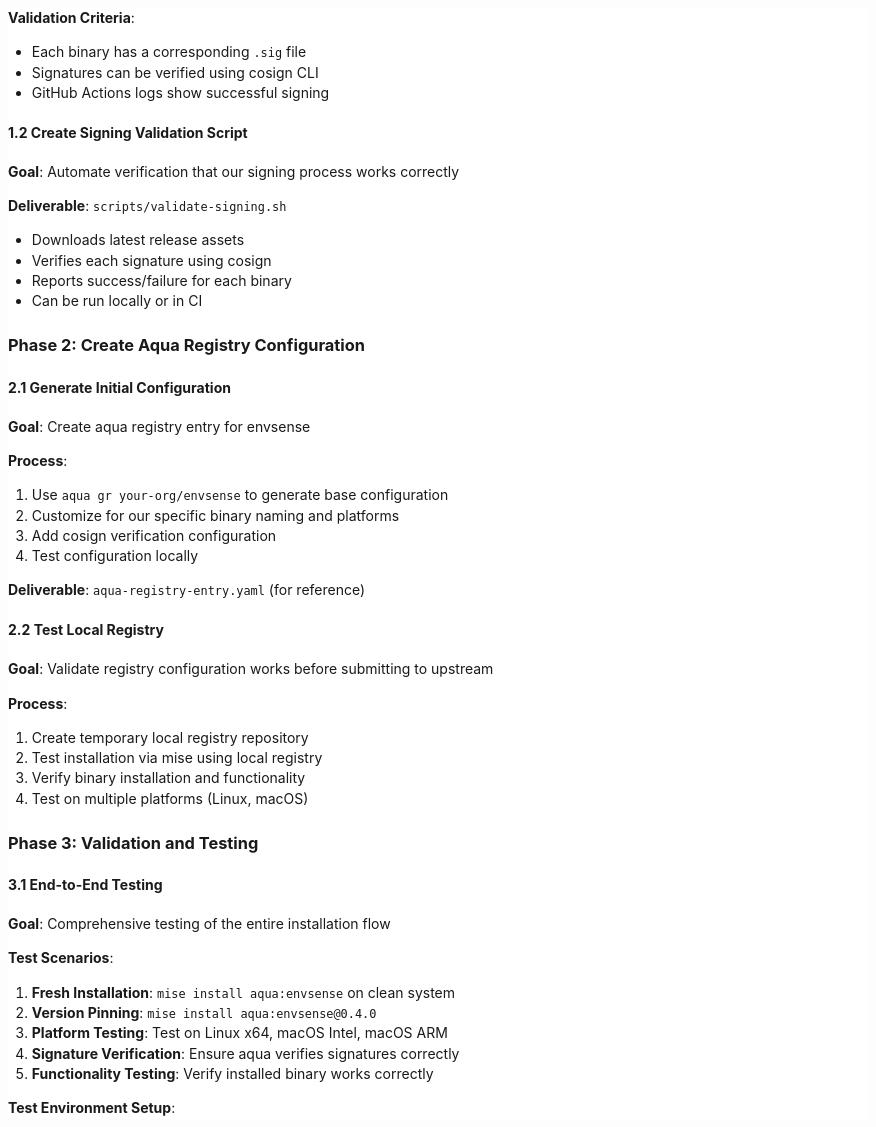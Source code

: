 **Validation Criteria**:

- Each binary has a corresponding `.sig` file
- Signatures can be verified using cosign CLI
- GitHub Actions logs show successful signing

#### 1.2 Create Signing Validation Script

**Goal**: Automate verification that our signing process works correctly

**Deliverable**: `scripts/validate-signing.sh`

- Downloads latest release assets
- Verifies each signature using cosign
- Reports success/failure for each binary
- Can be run locally or in CI

### Phase 2: Create Aqua Registry Configuration

#### 2.1 Generate Initial Configuration

**Goal**: Create aqua registry entry for envsense

**Process**:

1. Use `aqua gr your-org/envsense` to generate base configuration
2. Customize for our specific binary naming and platforms
3. Add cosign verification configuration
4. Test configuration locally

**Deliverable**: `aqua-registry-entry.yaml` (for reference)

#### 2.2 Test Local Registry

**Goal**: Validate registry configuration works before submitting to upstream

**Process**:

1. Create temporary local registry repository
2. Test installation via mise using local registry
3. Verify binary installation and functionality
4. Test on multiple platforms (Linux, macOS)

### Phase 3: Validation and Testing

#### 3.1 End-to-End Testing

**Goal**: Comprehensive testing of the entire installation flow

**Test Scenarios**:

1. **Fresh Installation**: `mise install aqua:envsense` on clean system
2. **Version Pinning**: `mise install aqua:envsense@0.4.0`
3. **Platform Testing**: Test on Linux x64, macOS Intel, macOS ARM
4. **Signature Verification**: Ensure aqua verifies signatures correctly
5. **Functionality Testing**: Verify installed binary works correctly

**Test Environment Setup**:
